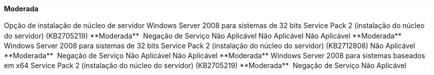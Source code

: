**Moderada**
</td>
</tr>
<tr>
<th colspan="7">
Opção de instalação de núcleo de servidor
</th>
</tr>
<tr>
<td style="border:1px solid black;">
Windows Server 2008 para sistemas de 32 bits Service Pack 2 (instalação do núcleo do servidor)  
(KB2705219)
</td>
<td style="border:1px solid black;">
**Moderada**   
Negação de Serviço
</td>
<td style="border:1px solid black;">
Não Aplicável
</td>
<td style="border:1px solid black;">
Não Aplicável
</td>
<td style="border:1px solid black;">
Não Aplicável
</td>
<td style="border:1px solid black;">
**Moderada**
</td>
</tr>
<tr class="alternateRow">
<td style="border:1px solid black;">
Windows Server 2008 para sistemas de 32 bits Service Pack 2 (instalação do núcleo do servidor)  
(KB2712808)
</td>
<td style="border:1px solid black;">
Não Aplicável
</td>
<td style="border:1px solid black;">
**Moderada**   
Negação de Serviço
</td>
<td style="border:1px solid black;">
Não Aplicável
</td>
<td style="border:1px solid black;">
Não Aplicável
</td>
<td style="border:1px solid black;">
**Moderada**
</td>
</tr>
<tr>
<td style="border:1px solid black;">
Windows Server 2008 para sistemas baseados em x64 Service Pack 2 (instalação do núcleo do servidor)  
(KB2705219)
</td>
<td style="border:1px solid black;">
**Moderada**   
Negação de Serviço
</td>
<td style="border:1px solid black;">
Não Aplicável
</td>